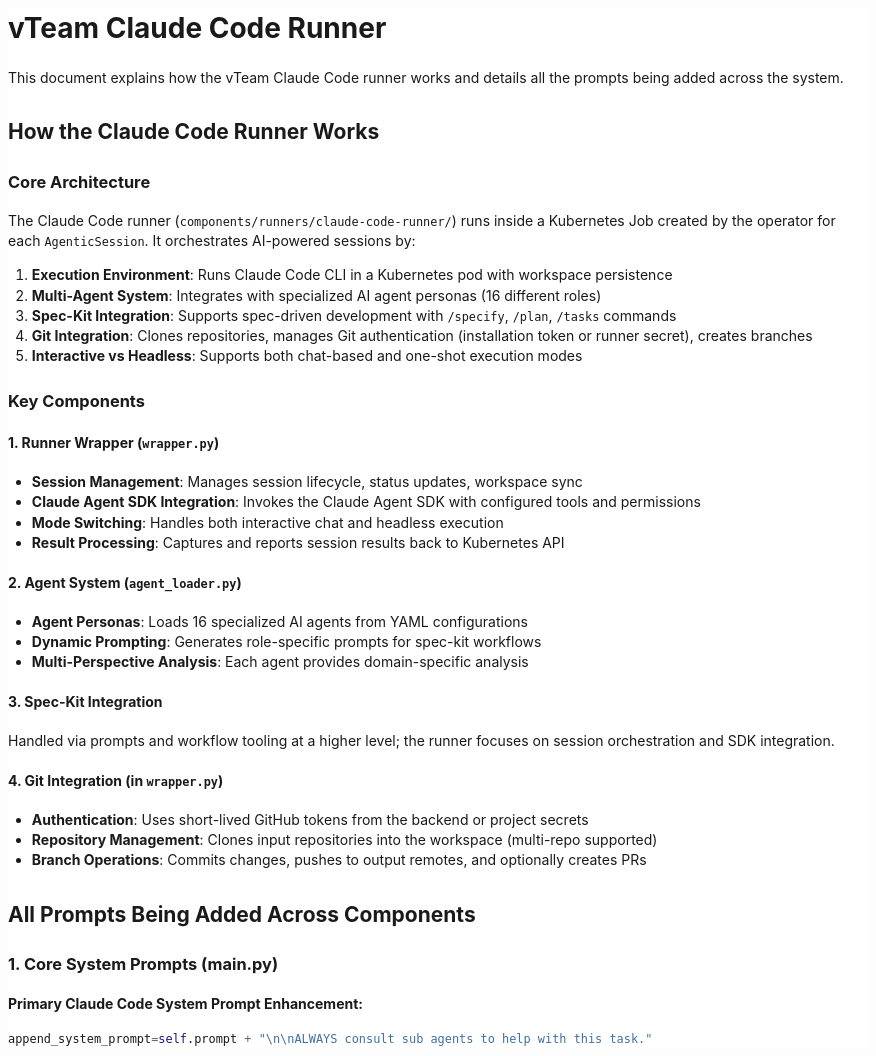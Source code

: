 # vTeam Claude Code Runner

This document explains how the vTeam Claude Code runner works and details all the prompts being added across the system.

## How the Claude Code Runner Works

### Core Architecture
The Claude Code runner (`components/runners/claude-code-runner/`) runs inside a Kubernetes Job created by the operator for each `AgenticSession`. It orchestrates AI-powered sessions by:

1. **Execution Environment**: Runs Claude Code CLI in a Kubernetes pod with workspace persistence
2. **Multi-Agent System**: Integrates with specialized AI agent personas (16 different roles)
3. **Spec-Kit Integration**: Supports spec-driven development with `/specify`, `/plan`, `/tasks` commands
4. **Git Integration**: Clones repositories, manages Git authentication (installation token or runner secret), creates branches
5. **Interactive vs Headless**: Supports both chat-based and one-shot execution modes

### Key Components

#### 1. **Runner Wrapper** (`wrapper.py`)
- **Session Management**: Manages session lifecycle, status updates, workspace sync
- **Claude Agent SDK Integration**: Invokes the Claude Agent SDK with configured tools and permissions
- **Mode Switching**: Handles both interactive chat and headless execution
- **Result Processing**: Captures and reports session results back to Kubernetes API

#### 2. **Agent System** (`agent_loader.py`)
- **Agent Personas**: Loads 16 specialized AI agents from YAML configurations
- **Dynamic Prompting**: Generates role-specific prompts for spec-kit workflows
- **Multi-Perspective Analysis**: Each agent provides domain-specific analysis

#### 3. **Spec-Kit Integration**
Handled via prompts and workflow tooling at a higher level; the runner focuses on session orchestration and SDK integration.

#### 4. **Git Integration** (in `wrapper.py`)
- **Authentication**: Uses short-lived GitHub tokens from the backend or project secrets
- **Repository Management**: Clones input repositories into the workspace (multi-repo supported)
- **Branch Operations**: Commits changes, pushes to output remotes, and optionally creates PRs

## All Prompts Being Added Across Components

### 1. **Core System Prompts** (main.py)

**Primary Claude Code System Prompt Enhancement:**
```python
append_system_prompt=self.prompt + "\n\nALWAYS consult sub agents to help with this task."
```
